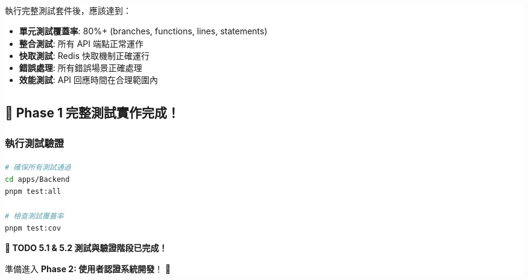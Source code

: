 執行完整測試套件後，應該達到：
- **單元測試覆蓋率**: 80%+ (branches, functions, lines, statements)
- **整合測試**: 所有 API 端點正常運作
- **快取測試**: Redis 快取機制正確運行
- **錯誤處理**: 所有錯誤場景正確處理
- **效能測試**: API 回應時間在合理範圍內

## 🎉 **Phase 1 完整測試實作完成！**

### **執行測試驗證**
```bash
# 確保所有測試通過
cd apps/Backend
pnpm test:all

# 檢查測試覆蓋率
pnpm test:cov
```

**🎯 TODO 5.1 & 5.2 測試與驗證階段已完成！**

準備進入 **Phase 2: 使用者認證系統開發**！ 🚀
